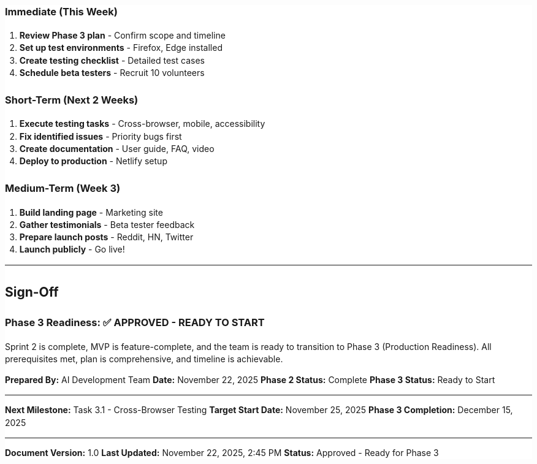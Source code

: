 ### Immediate (This Week)
1. **Review Phase 3 plan** - Confirm scope and timeline
2. **Set up test environments** - Firefox, Edge installed
3. **Create testing checklist** - Detailed test cases
4. **Schedule beta testers** - Recruit 10 volunteers

### Short-Term (Next 2 Weeks)
1. **Execute testing tasks** - Cross-browser, mobile, accessibility
2. **Fix identified issues** - Priority bugs first
3. **Create documentation** - User guide, FAQ, video
4. **Deploy to production** - Netlify setup

### Medium-Term (Week 3)
1. **Build landing page** - Marketing site
2. **Gather testimonials** - Beta tester feedback
3. **Prepare launch posts** - Reddit, HN, Twitter
4. **Launch publicly** - Go live!

---

## Sign-Off

### Phase 3 Readiness: ✅ **APPROVED - READY TO START**

Sprint 2 is complete, MVP is feature-complete, and the team is ready to transition to Phase 3 (Production Readiness). All prerequisites met, plan is comprehensive, and timeline is achievable.

**Prepared By:** AI Development Team
**Date:** November 22, 2025
**Phase 2 Status:** Complete
**Phase 3 Status:** Ready to Start

---

**Next Milestone:** Task 3.1 - Cross-Browser Testing
**Target Start Date:** November 25, 2025
**Phase 3 Completion:** December 15, 2025

---

**Document Version:** 1.0
**Last Updated:** November 22, 2025, 2:45 PM
**Status:** Approved - Ready for Phase 3
